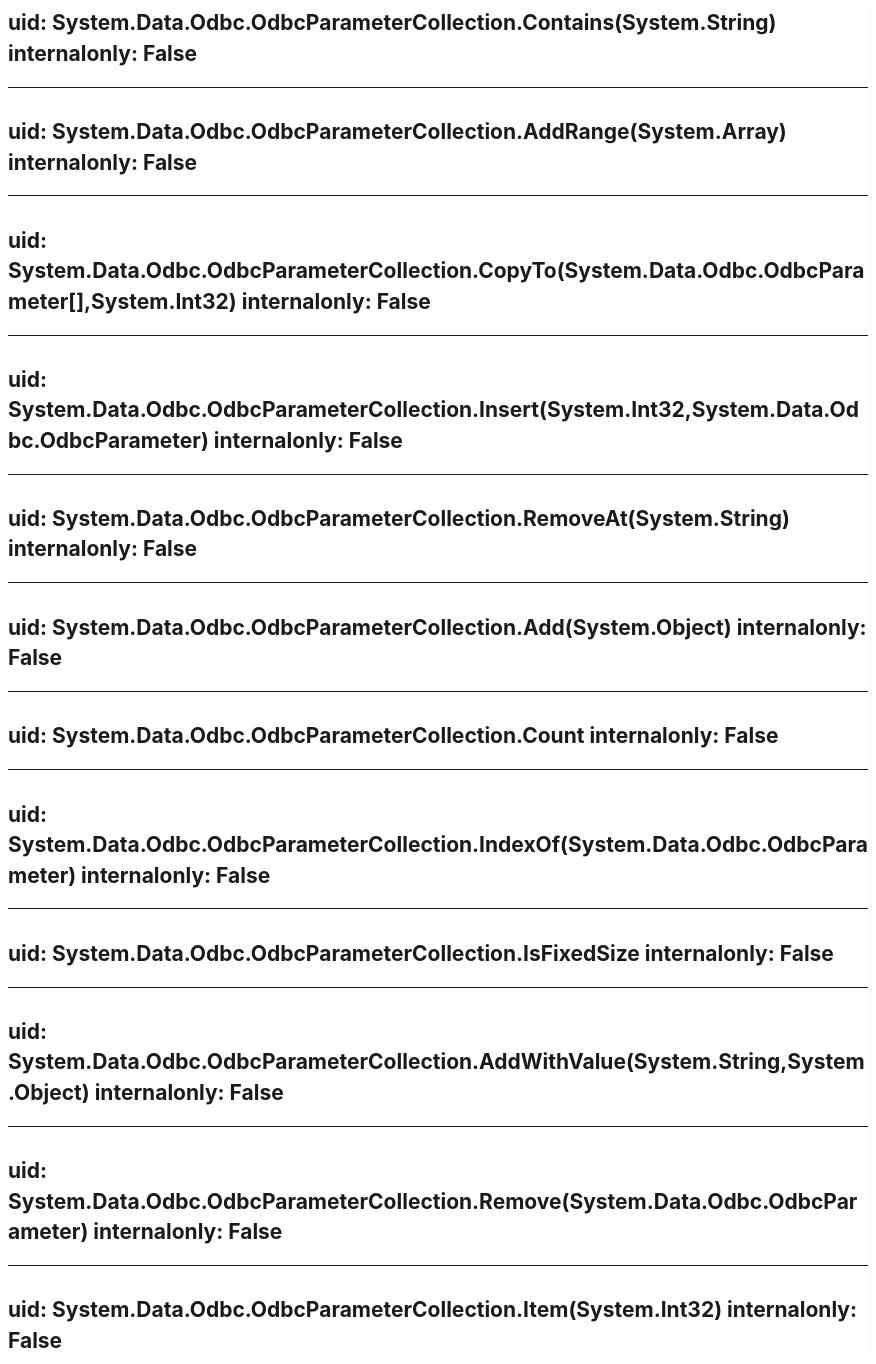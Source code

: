 uid: System.Data.Odbc.OdbcParameterCollection.Contains(System.String)
internalonly: False
---

---
uid: System.Data.Odbc.OdbcParameterCollection.AddRange(System.Array)
internalonly: False
---

---
uid: System.Data.Odbc.OdbcParameterCollection.CopyTo(System.Data.Odbc.OdbcParameter[],System.Int32)
internalonly: False
---

---
uid: System.Data.Odbc.OdbcParameterCollection.Insert(System.Int32,System.Data.Odbc.OdbcParameter)
internalonly: False
---

---
uid: System.Data.Odbc.OdbcParameterCollection.RemoveAt(System.String)
internalonly: False
---

---
uid: System.Data.Odbc.OdbcParameterCollection.Add(System.Object)
internalonly: False
---

---
uid: System.Data.Odbc.OdbcParameterCollection.Count
internalonly: False
---

---
uid: System.Data.Odbc.OdbcParameterCollection.IndexOf(System.Data.Odbc.OdbcParameter)
internalonly: False
---

---
uid: System.Data.Odbc.OdbcParameterCollection.IsFixedSize
internalonly: False
---

---
uid: System.Data.Odbc.OdbcParameterCollection.AddWithValue(System.String,System.Object)
internalonly: False
---

---
uid: System.Data.Odbc.OdbcParameterCollection.Remove(System.Data.Odbc.OdbcParameter)
internalonly: False
---

---
uid: System.Data.Odbc.OdbcParameterCollection.Item(System.Int32)
internalonly: False
---
